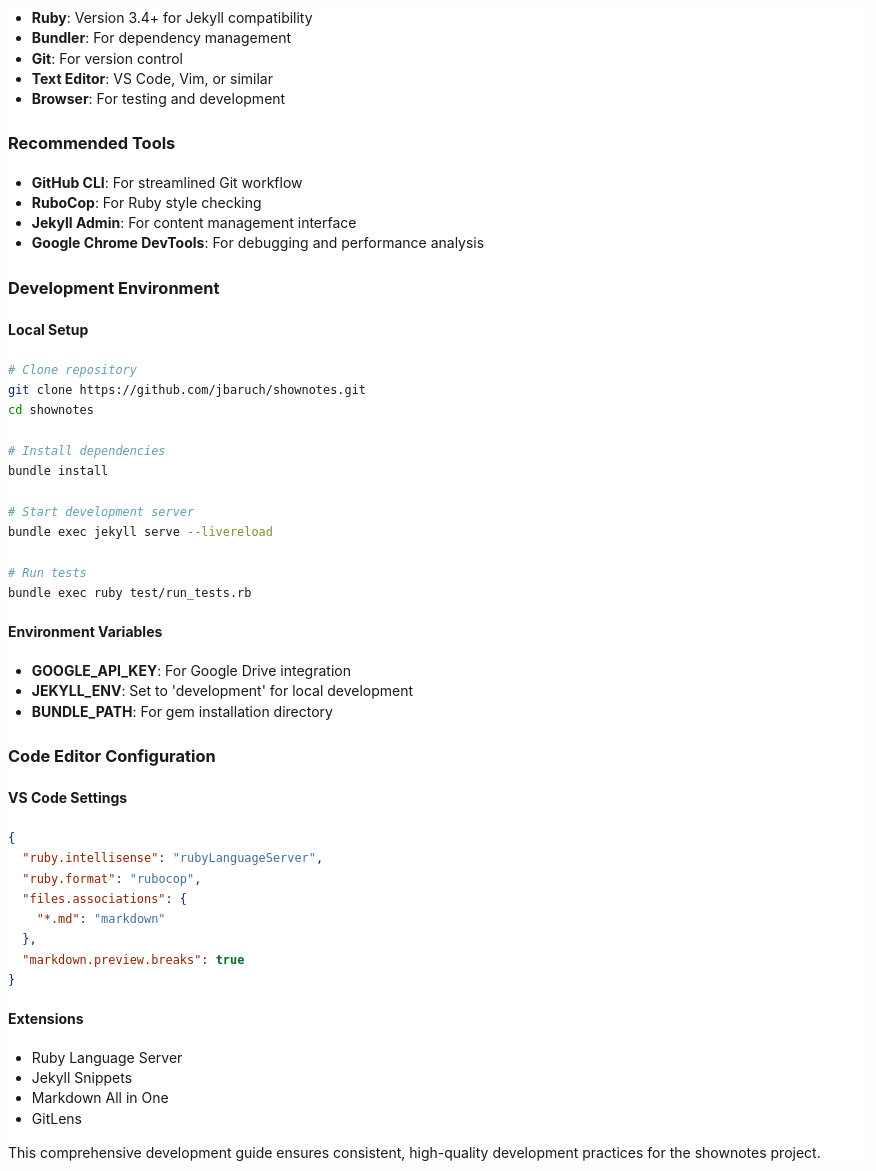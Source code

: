 - **Ruby**: Version 3.4+ for Jekyll compatibility
- **Bundler**: For dependency management
- **Git**: For version control
- **Text Editor**: VS Code, Vim, or similar
- **Browser**: For testing and development

### Recommended Tools

- **GitHub CLI**: For streamlined Git workflow
- **RuboCop**: For Ruby style checking
- **Jekyll Admin**: For content management interface
- **Google Chrome DevTools**: For debugging and performance analysis

### Development Environment

#### Local Setup

```bash
# Clone repository
git clone https://github.com/jbaruch/shownotes.git
cd shownotes

# Install dependencies
bundle install

# Start development server
bundle exec jekyll serve --livereload

# Run tests
bundle exec ruby test/run_tests.rb
```

#### Environment Variables

- **GOOGLE_API_KEY**: For Google Drive integration
- **JEKYLL_ENV**: Set to 'development' for local development
- **BUNDLE_PATH**: For gem installation directory

### Code Editor Configuration

#### VS Code Settings

```json
{
  "ruby.intellisense": "rubyLanguageServer",
  "ruby.format": "rubocop",
  "files.associations": {
    "*.md": "markdown"
  },
  "markdown.preview.breaks": true
}
```

#### Extensions

- Ruby Language Server
- Jekyll Snippets
- Markdown All in One
- GitLens

This comprehensive development guide ensures consistent, high-quality development practices for the shownotes project.
